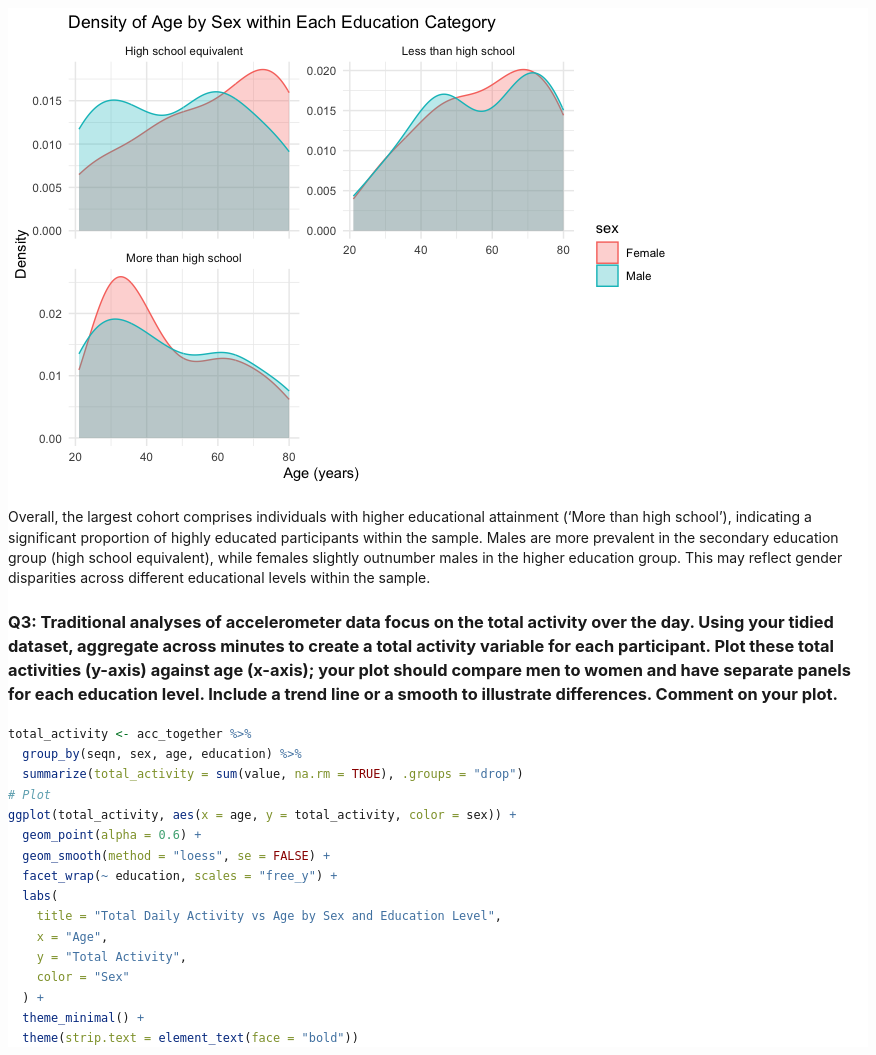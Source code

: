 ![](p8105_hw3_cz2955_files/figure-gfm/unnamed-chunk-12-1.png)

Overall, the largest cohort comprises individuals with higher
educational attainment (‘More than high school’), indicating a
significant proportion of highly educated participants within the
sample. Males are more prevalent in the secondary education group (high
school equivalent), while females slightly outnumber males in the higher
education group. This may reflect gender disparities across different
educational levels within the sample.

### Q3: Traditional analyses of accelerometer data focus on the total activity over the day. Using your tidied dataset, aggregate across minutes to create a total activity variable for each participant. Plot these total activities (y-axis) against age (x-axis); your plot should compare men to women and have separate panels for each education level. Include a trend line or a smooth to illustrate differences. Comment on your plot.

``` r
total_activity <- acc_together %>% 
  group_by(seqn, sex, age, education) %>%  
  summarize(total_activity = sum(value, na.rm = TRUE), .groups = "drop")
# Plot
ggplot(total_activity, aes(x = age, y = total_activity, color = sex)) +
  geom_point(alpha = 0.6) +           
  geom_smooth(method = "loess", se = FALSE) +  
  facet_wrap(~ education, scales = "free_y") + 
  labs(
    title = "Total Daily Activity vs Age by Sex and Education Level",
    x = "Age",
    y = "Total Activity",
    color = "Sex"
  ) +
  theme_minimal() +
  theme(strip.text = element_text(face = "bold"))
```
